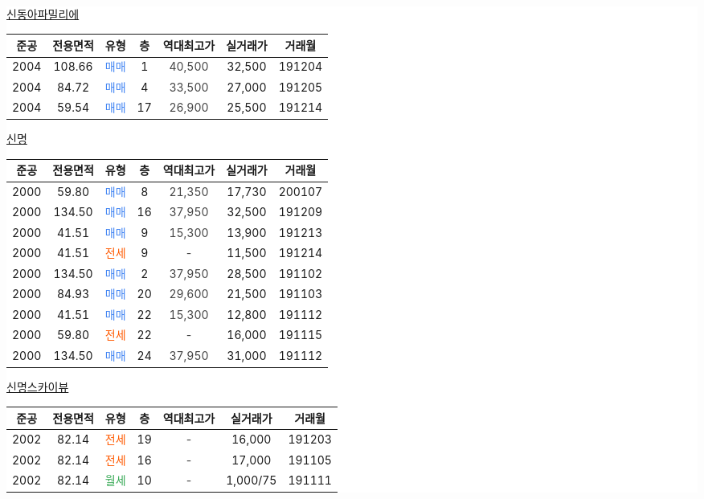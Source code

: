 [신동아파밀리에](https://search.naver.com/search.naver?query=%EA%B2%BD%EA%B8%B0%EB%8F%84+%EC%9D%98%EC%A0%95%EB%B6%80%EC%8B%9C+%EC%8B%A0%EA%B3%A1%EB%8F%99+%EC%8B%A0%EB%8F%99%EC%95%84%ED%8C%8C%EB%B0%80%EB%A6%AC%EC%97%90)

|준공|전용면적|유형|층|역대최고가|실거래가|거래월|
|:---:|:---:|:---:|:---:|:---:|:---:|:---:|
|2004|108.66|<span style="color:#4285f3">매매</span>|1|<span style="color:#444444">40,500</span>|32,500|191204|
|2004|84.72|<span style="color:#4285f3">매매</span>|4|<span style="color:#444444">33,500</span>|27,000|191205|
|2004|59.54|<span style="color:#4285f3">매매</span>|17|<span style="color:#444444">26,900</span>|25,500|191214|

[신명](https://search.naver.com/search.naver?query=%EA%B2%BD%EA%B8%B0%EB%8F%84+%EC%9D%98%EC%A0%95%EB%B6%80%EC%8B%9C+%EC%8B%A0%EA%B3%A1%EB%8F%99+%EC%8B%A0%EB%AA%85)

|준공|전용면적|유형|층|역대최고가|실거래가|거래월|
|:---:|:---:|:---:|:---:|:---:|:---:|:---:|
|2000|59.80|<span style="color:#4285f3">매매</span>|8|<span style="color:#444444">21,350</span>|17,730|200107|
|2000|134.50|<span style="color:#4285f3">매매</span>|16|<span style="color:#444444">37,950</span>|32,500|191209|
|2000|41.51|<span style="color:#4285f3">매매</span>|9|<span style="color:#444444">15,300</span>|13,900|191213|
|2000|41.51|<span style="color:#ff5a00">전세</span>|9|<span style="color:#444444">-</span>|11,500|191214|
|2000|134.50|<span style="color:#4285f3">매매</span>|2|<span style="color:#444444">37,950</span>|28,500|191102|
|2000|84.93|<span style="color:#4285f3">매매</span>|20|<span style="color:#444444">29,600</span>|21,500|191103|
|2000|41.51|<span style="color:#4285f3">매매</span>|22|<span style="color:#444444">15,300</span>|12,800|191112|
|2000|59.80|<span style="color:#ff5a00">전세</span>|22|<span style="color:#444444">-</span>|16,000|191115|
|2000|134.50|<span style="color:#4285f3">매매</span>|24|<span style="color:#444444">37,950</span>|31,000|191112|

[신명스카이뷰](https://search.naver.com/search.naver?query=%EA%B2%BD%EA%B8%B0%EB%8F%84+%EC%9D%98%EC%A0%95%EB%B6%80%EC%8B%9C+%EC%8B%A0%EA%B3%A1%EB%8F%99+%EC%8B%A0%EB%AA%85%EC%8A%A4%EC%B9%B4%EC%9D%B4%EB%B7%B0)

|준공|전용면적|유형|층|역대최고가|실거래가|거래월|
|:---:|:---:|:---:|:---:|:---:|:---:|:---:|
|2002|82.14|<span style="color:#ff5a00">전세</span>|19|<span style="color:#444444">-</span>|16,000|191203|
|2002|82.14|<span style="color:#ff5a00">전세</span>|16|<span style="color:#444444">-</span>|17,000|191105|
|2002|82.14|<span style="color:#34a853">월세</span>|10|<span style="color:#444444">-</span>|1,000/75|191111|


<script async src="//pagead2.googlesyndication.com/pagead/js/adsbygoogle.js"></script>

<ins class="adsbygoogle"
     style="display:block"
     data-ad-client="ca-pub-2446590836940007"
     data-ad-slot="1659523306"
     data-ad-format="auto"
     data-full-width-responsive="true"></ins>
<script>
(adsbygoogle = window.adsbygoogle || []).push({});
</script>
